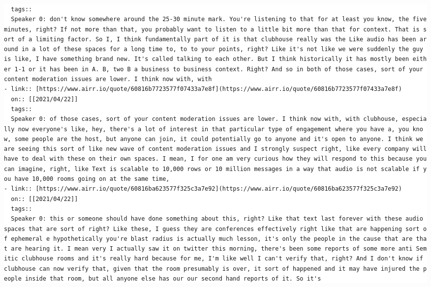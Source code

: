 	  tags:: 
	  Speaker 0: don't know somewhere around the 25-30 minute mark. You're listening to that for at least you know, the five minutes, right? If not more than that, you probably want to listen to a little bit more than that for context. That is sort of a limiting factor. So I, I think fundamentally part of it is that clubhouse really was the Like audio has been around in a lot of these spaces for a long time to, to to your points, right? Like it's not like we were suddenly the guy is like, I have something brand new. It's called talking to each other. But I think historically it has mostly been either 1-1 or it has been in A. B, two B a business to business context. Right? And so in both of those cases, sort of your content moderation issues are lower. I think now with, with
	- link:: [https://www.airr.io/quote/60816b7723577f07433a7e8f](https://www.airr.io/quote/60816b7723577f07433a7e8f)
	  on:: [[2021/04/22]]
	  tags:: 
	  Speaker 0: of those cases, sort of your content moderation issues are lower. I think now with, with clubhouse, especially now everyone's like, hey, there's a lot of interest in that particular type of engagement where you have a, you know, some people are the host, but anyone can join, it could potentially go to anyone and it's open to anyone. I think we are seeing this sort of like new wave of content moderation issues and I strongly suspect right, like every company will have to deal with these on their own spaces. I mean, I for one am very curious how they will respond to this because you can imagine, right, like Text is scalable to 10,000 rows or 10 million messages in a way that audio is not scalable if you have 10,000 rooms going on at the same time,
	- link:: [https://www.airr.io/quote/60816ba623577f325c3a7e92](https://www.airr.io/quote/60816ba623577f325c3a7e92)
	  on:: [[2021/04/22]]
	  tags:: 
	  Speaker 0: this or someone should have done something about this, right? Like that text last forever with these audio spaces that are sort of right? Like these, I guess they are conferences effectively right like that are happening sort of ephemeral e hypothetically you're blast radius is actually much lesson, it's only the people in the cause that are that are hearing it. I mean very I actually saw it on twitter this morning, there's been some reports of some more anti Semitic clubhouse rooms and it's really hard because for me, I'm like well I can't verify that, right? And I don't know if clubhouse can now verify that, given that the room presumably is over, it sort of happened and it may have injured the people inside that room, but all anyone else has our our second hand reports of it. So it's